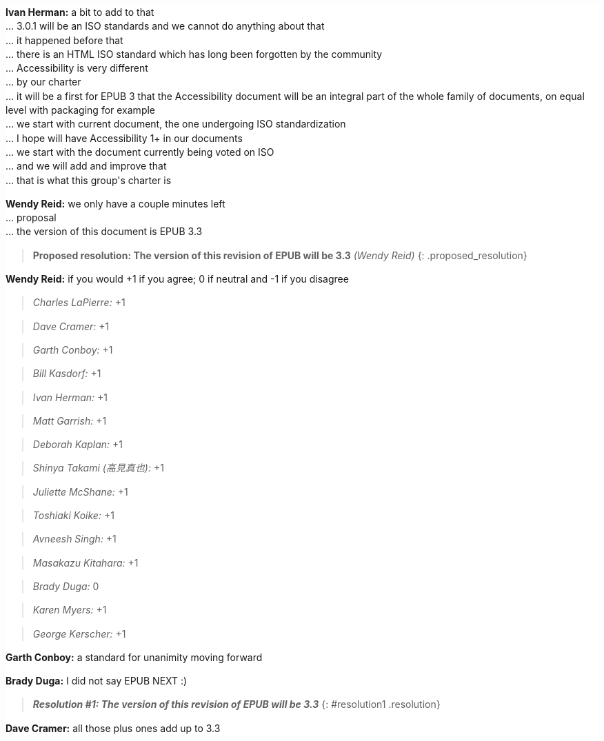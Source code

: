 **Ivan Herman:** a bit to add to that  
… 3.0.1 will be an ISO standards and we cannot do anything about that  
… it happened before that  
… there is an HTML ISO standard which has long been forgotten by the community  
… Accessibility is very different  
… by our charter  
… it will be a first for EPUB 3 that the Accessibility document will be an integral part of the whole family of documents, on equal level with packaging for example  
… we start with current document, the one undergoing ISO standardization  
… I hope will have Accessibility 1+ in our documents  
… we start with the document currently being voted on ISO  
… and we will add and improve that  
… that is what this group's charter is  

**Wendy Reid:** we only have a couple minutes left  
… proposal  
… the version of this document is EPUB 3.3  

> **Proposed resolution: The version of this revision of EPUB will be 3.3** *(Wendy Reid)*
{: .proposed_resolution}

**Wendy Reid:** if you would +1 if you agree; 0 if neutral and -1 if you disagree  

> *Charles LaPierre:* +1

> *Dave Cramer:* +1

> *Garth Conboy:* +1

> *Bill Kasdorf:* +1

> *Ivan Herman:* +1

> *Matt Garrish:* +1

> *Deborah Kaplan:* +1

> *Shinya Takami (高見真也):* +1

> *Juliette McShane:* +1

> *Toshiaki Koike:* +1

> *Avneesh Singh:* +1

> *Masakazu Kitahara:* +1

> *Brady Duga:* 0

> *Karen Myers:* +1

> *George Kerscher:* +1

**Garth Conboy:** a standard for unanimity moving forward  

**Brady Duga:** I did not say EPUB NEXT :)  

> ***Resolution #1: The version of this revision of EPUB will be 3.3***
{: #resolution1 .resolution}

**Dave Cramer:** all those plus ones add up to 3.3  
